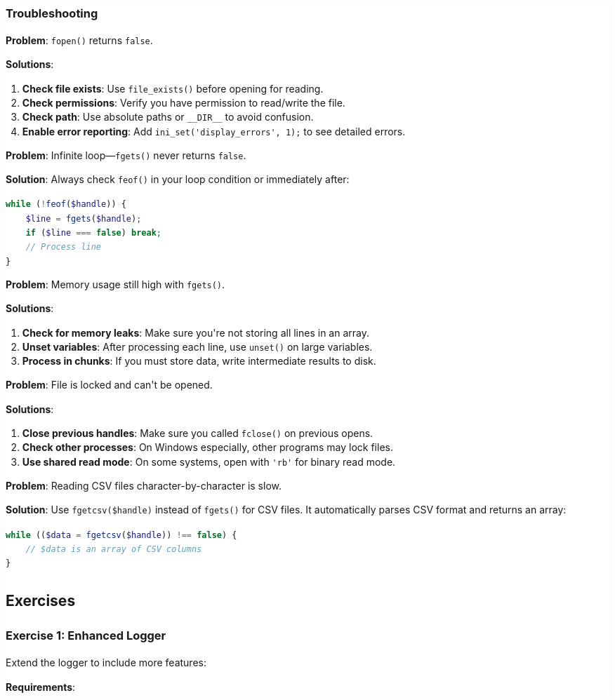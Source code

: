 ### Troubleshooting

**Problem**: `fopen()` returns `false`.

**Solutions**:

1. **Check file exists**: Use `file_exists()` before opening for reading.
2. **Check permissions**: Verify you have permission to read/write the file.
3. **Check path**: Use absolute paths or `__DIR__` to avoid confusion.
4. **Enable error reporting**: Add `ini_set('display_errors', 1);` to see detailed errors.

**Problem**: Infinite loop—`fgets()` never returns `false`.

**Solution**: Always check `feof()` in your loop condition or immediately after:

```php
while (!feof($handle)) {
    $line = fgets($handle);
    if ($line === false) break;
    // Process line
}
```

**Problem**: Memory usage still high with `fgets()`.

**Solutions**:

1. **Check for memory leaks**: Make sure you're not storing all lines in an array.
2. **Unset variables**: After processing each line, use `unset()` on large variables.
3. **Process in chunks**: If you must store data, write intermediate results to disk.

**Problem**: File is locked and can't be opened.

**Solutions**:

1. **Close previous handles**: Make sure you called `fclose()` on previous opens.
2. **Check other processes**: On Windows especially, other programs may lock files.
3. **Use shared read mode**: On some systems, open with `'rb'` for binary read mode.

**Problem**: Reading CSV files character-by-character is slow.

**Solution**: Use `fgetcsv($handle)` instead of `fgets()` for CSV files. It automatically parses CSV format and returns an array:

```php
while (($data = fgetcsv($handle)) !== false) {
    // $data is an array of CSV columns
}
```

## Exercises

### Exercise 1: Enhanced Logger

Extend the logger to include more features:

**Requirements**:
